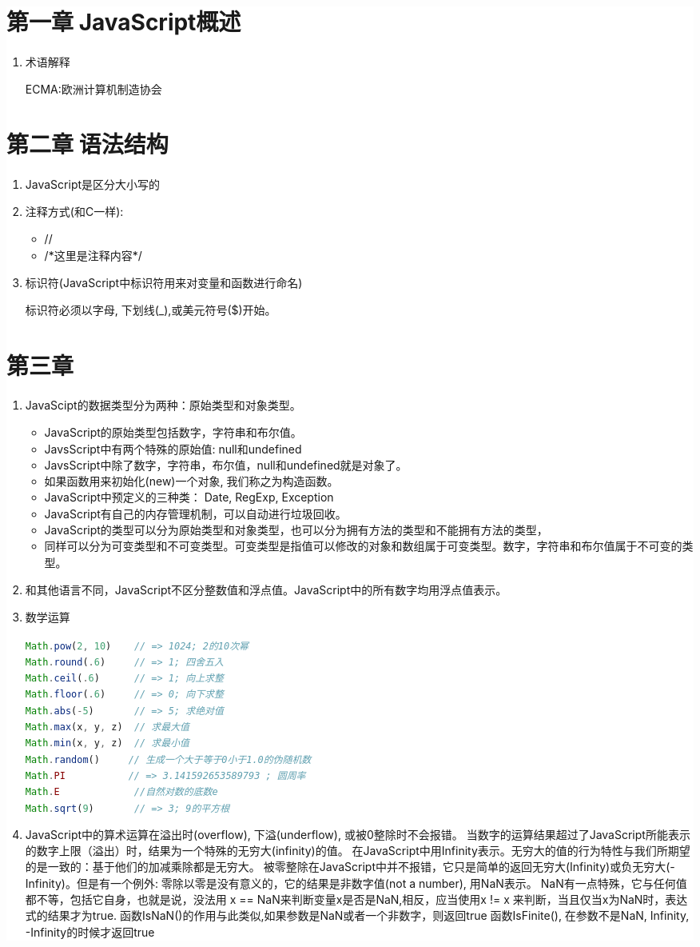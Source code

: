 第一章 JavaScript概述
====================

1. 术语解释

    ECMA:欧洲计算机制造协会



第二章 语法结构
==============

1. JavaScript是区分大小写的
2. 注释方式(和C一样):

    * //
    * /\*这里是注释内容\*/


3. 标识符(JavaScript中标识符用来对变量和函数进行命名)

    标识符必须以字母, 下划线(\_),或美元符号($)开始。



第三章
======

1. JavaScipt的数据类型分为两种：原始类型和对象类型。

    * JavaScript的原始类型包括数字，字符串和布尔值。
    * JavsScript中有两个特殊的原始值: null和undefined
    * JavsScript中除了数字，字符串，布尔值，null和undefined就是对象了。
    * 如果函数用来初始化(new)一个对象, 我们称之为构造函数。
    * JavaScript中预定义的三种类： Date, RegExp, Exception
    * JavaScript有自己的内存管理机制，可以自动进行垃圾回收。
    * JavaScript的类型可以分为原始类型和对象类型，也可以分为拥有方法的类型和不能拥有方法的类型，
    * 同样可以分为可变类型和不可变类型。可变类型是指值可以修改的对象和数组属于可变类型。数字，字符串和布尔值属于不可变的类型。

2. 和其他语言不同，JavaScript不区分整数值和浮点值。JavaScript中的所有数字均用浮点值表示。

3. 数学运算

    ```javascript
    Math.pow(2, 10)    // => 1024; 2的10次幂
    Math.round(.6)     // => 1; 四舍五入
    Math.ceil(.6)      // => 1; 向上求整
    Math.floor(.6)     // => 0; 向下求整
    Math.abs(-5)       // => 5; 求绝对值
    Math.max(x, y, z)  // 求最大值
    Math.min(x, y, z)  // 求最小值
    Math.random()     // 生成一个大于等于0小于1.0的伪随机数
    Math.PI           // => 3.141592653589793 ; 圆周率
    Math.E             //自然对数的底数e
    Math.sqrt(9)       // => 3; 9的平方根
    ```

4. JavaScript中的算术运算在溢出时(overflow), 下溢(underflow), 或被0整除时不会报错。
    当数字的运算结果超过了JavaScript所能表示的数字上限（溢出）时，结果为一个特殊的无穷大(infinity)的值。
    在JavaScript中用Infinity表示。无穷大的值的行为特性与我们所期望的是一致的：基于他们的加减乘除都是无穷大。
    被零整除在JavaScript中并不报错，它只是简单的返回无穷大(Infinity)或负无穷大(-Infinity)。但是有一个例外: 零除以零是没有意义的，它的结果是非数字值(not a number), 用NaN表示。
    NaN有一点特殊，它与任何值都不等，包括它自身，也就是说，没法用 x == NaN来判断变量x是否是NaN,相反，应当使用x != x 来判断，当且仅当x为NaN时，表达式的结果才为true.
    函数IsNaN()的作用与此类似,如果参数是NaN或者一个非数字，则返回true
    函数IsFinite(), 在参数不是NaN, Infinity, -Infinity的时候才返回true
